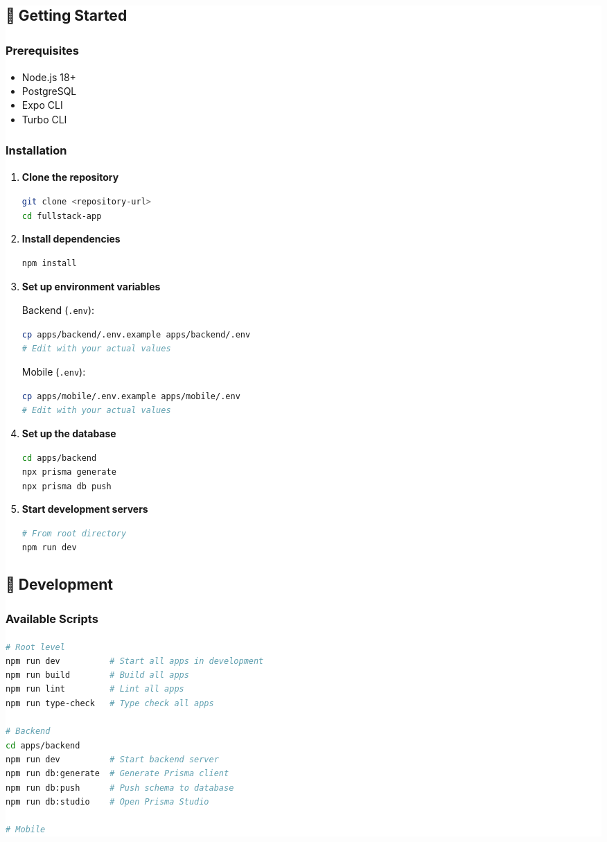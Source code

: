 ## 🚀 Getting Started

### Prerequisites
- Node.js 18+
- PostgreSQL
- Expo CLI
- Turbo CLI

### Installation

1. **Clone the repository**
   ```bash
   git clone <repository-url>
   cd fullstack-app
   ```

2. **Install dependencies**
   ```bash
   npm install
   ```

3. **Set up environment variables**

   Backend (`.env`):
   ```bash
   cp apps/backend/.env.example apps/backend/.env
   # Edit with your actual values
   ```

   Mobile (`.env`):
   ```bash
   cp apps/mobile/.env.example apps/mobile/.env
   # Edit with your actual values
   ```

4. **Set up the database**
   ```bash
   cd apps/backend
   npx prisma generate
   npx prisma db push
   ```

5. **Start development servers**
   ```bash
   # From root directory
   npm run dev
   ```

## 🔧 Development

### Available Scripts

```bash
# Root level
npm run dev          # Start all apps in development
npm run build        # Build all apps
npm run lint         # Lint all apps
npm run type-check   # Type check all apps

# Backend
cd apps/backend
npm run dev          # Start backend server
npm run db:generate  # Generate Prisma client
npm run db:push      # Push schema to database
npm run db:studio    # Open Prisma Studio

# Mobile
```